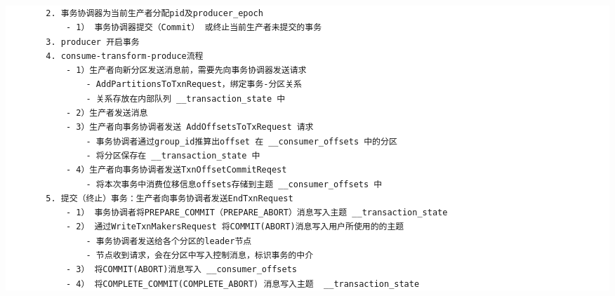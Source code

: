             2. 事务协调器为当前生产者分配pid及producer_epoch
                - 1） 事务协调器提交（Commit） 或终止当前生产者未提交的事务
            3. producer 开启事务
            4. consume-transform-produce流程
                - 1）生产者向新分区发送消息前，需要先向事务协调器发送请求
                    - AddPartitionsToTxnRequest，绑定事务-分区关系
                    - 关系存放在内部队列 __transaction_state 中
                - 2）生产者发送消息
                - 3）生产者向事务协调者发送 AddOffsetsToTxRequest 请求
                    - 事务协调者通过group_id推算出offset 在 __consumer_offsets 中的分区
                    - 将分区保存在 __transaction_state 中
                - 4）生产者向事务协调者发送TxnOffsetCommitReqest
                    - 将本次事务中消费位移信息offsets存储到主题 __consumer_offsets 中
            5. 提交（终止）事务：生产者向事务协调者发送EndTxnRequest
                - 1） 事务协调者将PREPARE_COMMIT（PREPARE_ABORT）消息写入主题 __transaction_state
                - 2） 通过WriteTxnMakersRequest 将COMMIT(ABORT)消息写入用户所使用的的主题
                    - 事务协调者发送给各个分区的leader节点
                    - 节点收到请求，会在分区中写入控制消息，标识事务的中介
                - 3） 将COMMIT(ABORT)消息写入 __consumer_offsets
                - 4） 将COMPLETE_COMMIT(COMPLETE_ABORT) 消息写入主题  __transaction_state